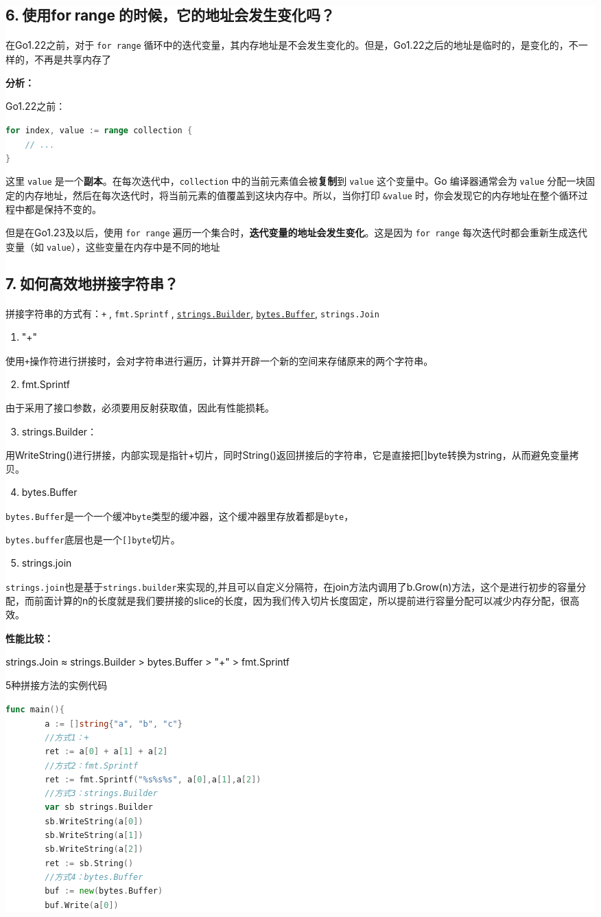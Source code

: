 ## 6. 使用for range 的时候，它的地址会发生变化吗？

在Go1.22之前，对于 `for range` 循环中的迭代变量，其内存地址是不会发生变化的。但是，Go1.22之后的地址是临时的，是变化的，不一样的，不再是共享内存了

**分析：**

Go1.22之前：

```go
for index, value := range collection {
    // ...
}
```

这里 `value` 是一个**副本**。在每次迭代中，`collection` 中的当前元素值会被**复制**到 `value` 这个变量中。Go 编译器通常会为 `value` 分配一块固定的内存地址，然后在每次迭代时，将当前元素的值覆盖到这块内存中。所以，当你打印 `&value` 时，你会发现它的内存地址在整个循环过程中都是保持不变的。

但是在Go1.23及以后，使用 `for range` 遍历一个集合时，**迭代变量的地址会发生变化**。这是因为 `for range` 每次迭代时都会重新生成迭代变量（如 `value`），这些变量在内存中是不同的地址

## 7. 如何高效地拼接字符串？

拼接字符串的方式有：`+` , `fmt.Sprintf` , [`strings.Builder`](https://zhida.zhihu.com/search?content_id=192906787\&content_type=Article\&match_order=1\&q=strings.Builder\&zhida_source=entity), [`bytes.Buffer`](https://zhida.zhihu.com/search?content_id=192906787\&content_type=Article\&match_order=1\&q=bytes.Buffer\&zhida_source=entity), `strings.Join`

1. &#x20;"+"

使用`+`操作符进行拼接时，会对字符串进行遍历，计算并开辟一个新的空间来存储原来的两个字符串。

2. &#x20;fmt.Sprintf

由于采用了接口参数，必须要用反射获取值，因此有性能损耗。

3. strings.Builder：

用WriteString()进行拼接，内部实现是指针+切片，同时String()返回拼接后的字符串，它是直接把\[]byte转换为string，从而避免变量拷贝。

4. bytes.Buffer

`bytes.Buffer`是一个一个缓冲`byte`类型的缓冲器，这个缓冲器里存放着都是`byte`，

`bytes.buffer`底层也是一个`[]byte`切片。

5.  strings.join

`strings.join`也是基于`strings.builder`来实现的,并且可以自定义分隔符，在join方法内调用了b.Grow(n)方法，这个是进行初步的容量分配，而前面计算的n的长度就是我们要拼接的slice的长度，因为我们传入切片长度固定，所以提前进行容量分配可以减少内存分配，很高效。

**性能比较：**

strings.Join ≈ strings.Builder > bytes.Buffer > "+" > fmt.Sprintf

5种拼接方法的实例代码

```go
func main(){
        a := []string{"a", "b", "c"}
        //方式1：+
        ret := a[0] + a[1] + a[2]
        //方式2：fmt.Sprintf
        ret := fmt.Sprintf("%s%s%s", a[0],a[1],a[2])
        //方式3：strings.Builder
        var sb strings.Builder
        sb.WriteString(a[0])
        sb.WriteString(a[1])
        sb.WriteString(a[2])
        ret := sb.String()
        //方式4：bytes.Buffer
        buf := new(bytes.Buffer)
        buf.Write(a[0])
```